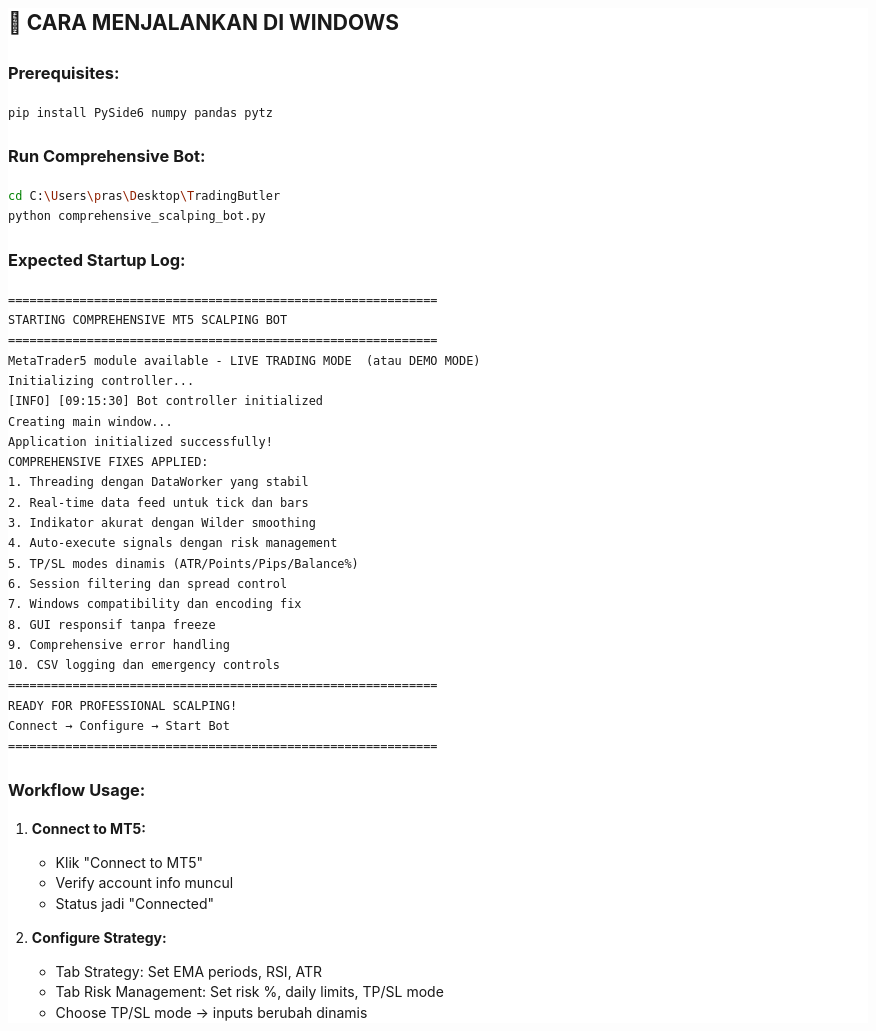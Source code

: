 ## 🚀 CARA MENJALANKAN DI WINDOWS

### Prerequisites:
```bash
pip install PySide6 numpy pandas pytz
```

### Run Comprehensive Bot:
```bash
cd C:\Users\pras\Desktop\TradingButler
python comprehensive_scalping_bot.py
```

### Expected Startup Log:
```
============================================================
STARTING COMPREHENSIVE MT5 SCALPING BOT
============================================================
MetaTrader5 module available - LIVE TRADING MODE  (atau DEMO MODE)
Initializing controller...
[INFO] [09:15:30] Bot controller initialized
Creating main window...
Application initialized successfully!
COMPREHENSIVE FIXES APPLIED:
1. Threading dengan DataWorker yang stabil
2. Real-time data feed untuk tick dan bars
3. Indikator akurat dengan Wilder smoothing
4. Auto-execute signals dengan risk management
5. TP/SL modes dinamis (ATR/Points/Pips/Balance%)
6. Session filtering dan spread control
7. Windows compatibility dan encoding fix
8. GUI responsif tanpa freeze
9. Comprehensive error handling
10. CSV logging dan emergency controls
============================================================
READY FOR PROFESSIONAL SCALPING!
Connect → Configure → Start Bot
============================================================
```

### Workflow Usage:

1. **Connect to MT5:**
   - Klik "Connect to MT5" 
   - Verify account info muncul
   - Status jadi "Connected"

2. **Configure Strategy:**
   - Tab Strategy: Set EMA periods, RSI, ATR
   - Tab Risk Management: Set risk %, daily limits, TP/SL mode
   - Choose TP/SL mode → inputs berubah dinamis
